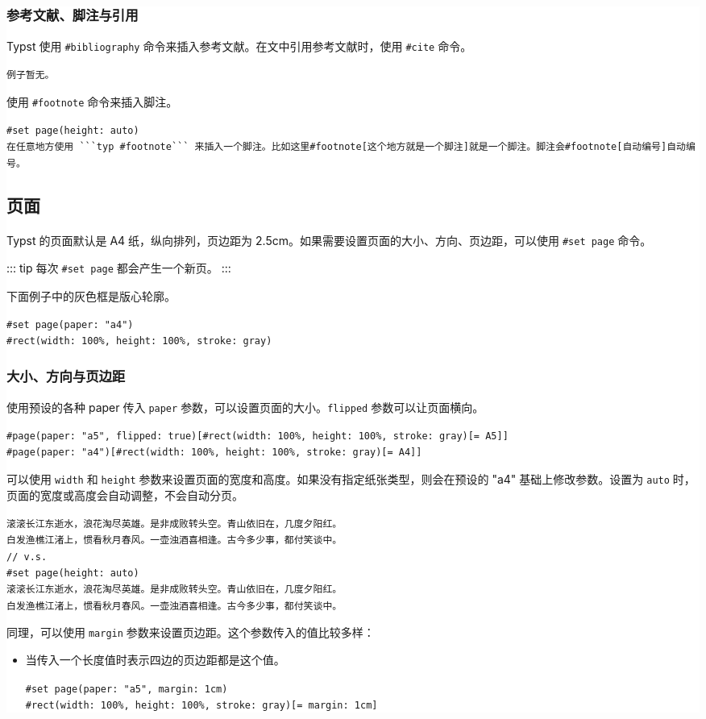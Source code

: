 ### 参考文献、脚注与引用

Typst 使用 `#bibliography` 命令来插入参考文献。在文中引用参考文献时，使用 `#cite` 命令。

```typst no-render
例子暂无。
```

使用 `#footnote` 命令来插入脚注。

````typst
#set page(height: auto)
在任意地方使用 ```typ #footnote``` 来插入一个脚注。比如这里#footnote[这个地方就是一个脚注]就是一个脚注。脚注会#footnote[自动编号]自动编号。
````

## 页面

Typst 的页面默认是 A4 纸，纵向排列，页边距为 2.5cm。如果需要设置页面的大小、方向、页边距，可以使用 `#set page` 命令。

::: tip
每次 `#set page` 都会产生一个新页。
:::

下面例子中的灰色框是版心轮廓。

```typst
#set page(paper: "a4")
#rect(width: 100%, height: 100%, stroke: gray)
```

### 大小、方向与页边距

使用预设的各种 paper 传入 `paper` 参数，可以设置页面的大小。`flipped` 参数可以让页面横向。

```typst
#page(paper: "a5", flipped: true)[#rect(width: 100%, height: 100%, stroke: gray)[= A5]]
#page(paper: "a4")[#rect(width: 100%, height: 100%, stroke: gray)[= A4]]
```

可以使用 `width` 和 `height` 参数来设置页面的宽度和高度。如果没有指定纸张类型，则会在预设的 "a4" 基础上修改参数。设置为 `auto` 时，页面的宽度或高度会自动调整，不会自动分页。

```typst
滚滚长江东逝水，浪花淘尽英雄。是非成败转头空。青山依旧在，几度夕阳红。
白发渔樵江渚上，惯看秋月春风。一壶浊酒喜相逢。古今多少事，都付笑谈中。
// v.s.
#set page(height: auto)
滚滚长江东逝水，浪花淘尽英雄。是非成败转头空。青山依旧在，几度夕阳红。
白发渔樵江渚上，惯看秋月春风。一壶浊酒喜相逢。古今多少事，都付笑谈中。
```

同理，可以使用 `margin` 参数来设置页边距。这个参数传入的值比较多样：

- 当传入一个长度值时表示四边的页边距都是这个值。

  ```typst
  #set page(paper: "a5", margin: 1cm)
  #rect(width: 100%, height: 100%, stroke: gray)[= margin: 1cm]
  ```
